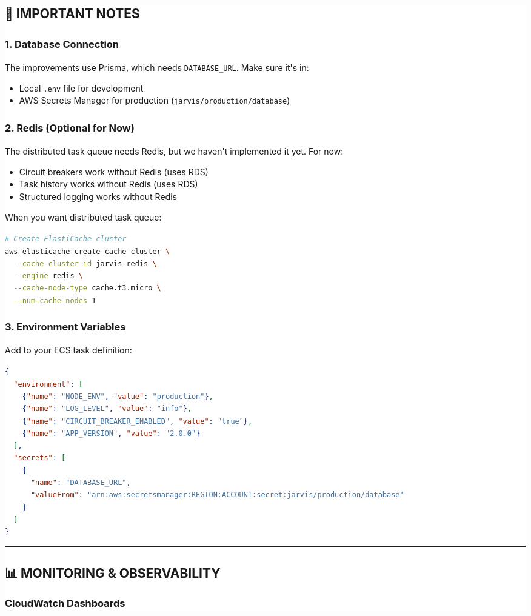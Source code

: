 
## 🚨 IMPORTANT NOTES

### 1. Database Connection

The improvements use Prisma, which needs `DATABASE_URL`. Make sure it's in:
- Local `.env` file for development
- AWS Secrets Manager for production (`jarvis/production/database`)

### 2. Redis (Optional for Now)

The distributed task queue needs Redis, but we haven't implemented it yet. For now:
- Circuit breakers work without Redis (uses RDS)
- Task history works without Redis (uses RDS)
- Structured logging works without Redis

When you want distributed task queue:
```bash
# Create ElastiCache cluster
aws elasticache create-cache-cluster \
  --cache-cluster-id jarvis-redis \
  --engine redis \
  --cache-node-type cache.t3.micro \
  --num-cache-nodes 1
```

### 3. Environment Variables

Add to your ECS task definition:

```json
{
  "environment": [
    {"name": "NODE_ENV", "value": "production"},
    {"name": "LOG_LEVEL", "value": "info"},
    {"name": "CIRCUIT_BREAKER_ENABLED", "value": "true"},
    {"name": "APP_VERSION", "value": "2.0.0"}
  ],
  "secrets": [
    {
      "name": "DATABASE_URL",
      "valueFrom": "arn:aws:secretsmanager:REGION:ACCOUNT:secret:jarvis/production/database"
    }
  ]
}
```

---

## 📊 MONITORING & OBSERVABILITY

### CloudWatch Dashboards
